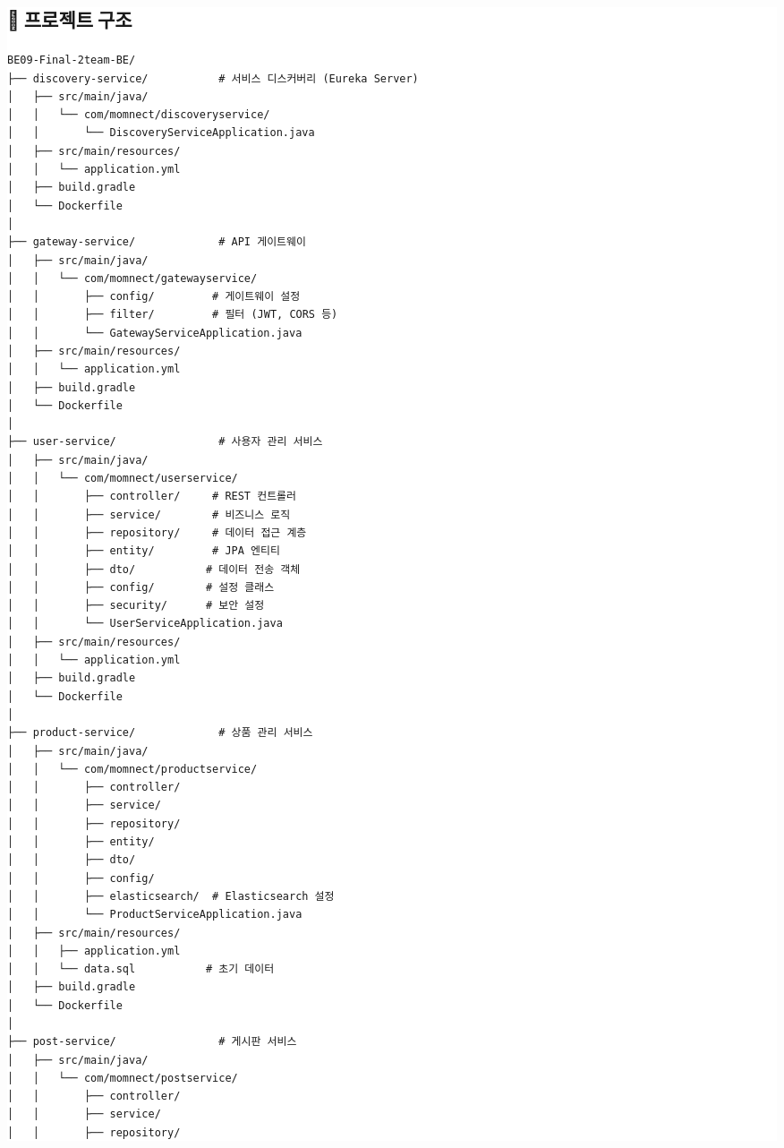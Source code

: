 ## 📁 프로젝트 구조

```
BE09-Final-2team-BE/
├── discovery-service/           # 서비스 디스커버리 (Eureka Server)
│   ├── src/main/java/
│   │   └── com/momnect/discoveryservice/
│   │       └── DiscoveryServiceApplication.java
│   ├── src/main/resources/
│   │   └── application.yml
│   ├── build.gradle
│   └── Dockerfile
│
├── gateway-service/             # API 게이트웨이
│   ├── src/main/java/
│   │   └── com/momnect/gatewayservice/
│   │       ├── config/         # 게이트웨이 설정
│   │       ├── filter/         # 필터 (JWT, CORS 등)
│   │       └── GatewayServiceApplication.java
│   ├── src/main/resources/
│   │   └── application.yml
│   ├── build.gradle
│   └── Dockerfile
│
├── user-service/                # 사용자 관리 서비스
│   ├── src/main/java/
│   │   └── com/momnect/userservice/
│   │       ├── controller/     # REST 컨트롤러
│   │       ├── service/        # 비즈니스 로직
│   │       ├── repository/     # 데이터 접근 계층
│   │       ├── entity/         # JPA 엔티티
│   │       ├── dto/           # 데이터 전송 객체
│   │       ├── config/        # 설정 클래스
│   │       ├── security/      # 보안 설정
│   │       └── UserServiceApplication.java
│   ├── src/main/resources/
│   │   └── application.yml
│   ├── build.gradle
│   └── Dockerfile
│
├── product-service/             # 상품 관리 서비스
│   ├── src/main/java/
│   │   └── com/momnect/productservice/
│   │       ├── controller/
│   │       ├── service/
│   │       ├── repository/
│   │       ├── entity/
│   │       ├── dto/
│   │       ├── config/
│   │       ├── elasticsearch/  # Elasticsearch 설정
│   │       └── ProductServiceApplication.java
│   ├── src/main/resources/
│   │   ├── application.yml
│   │   └── data.sql           # 초기 데이터
│   ├── build.gradle
│   └── Dockerfile
│
├── post-service/                # 게시판 서비스
│   ├── src/main/java/
│   │   └── com/momnect/postservice/
│   │       ├── controller/
│   │       ├── service/
│   │       ├── repository/
```